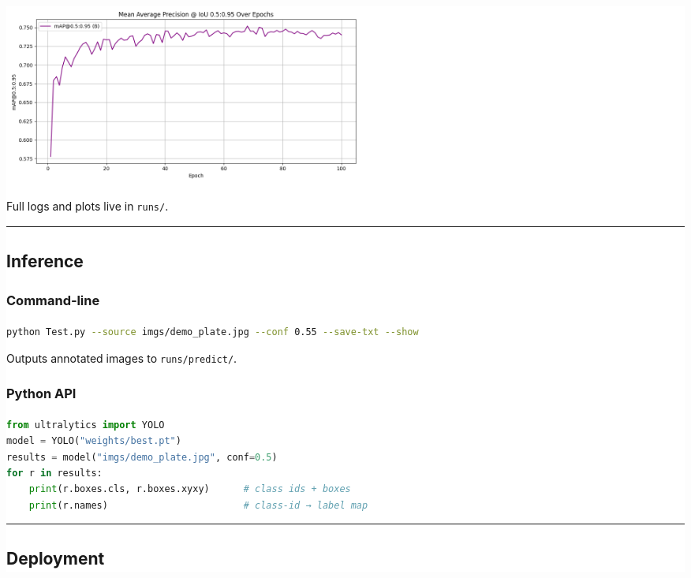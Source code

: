  <img src="figs/MAP50.png" width="450">
</p>

Full logs and plots live in `runs/`.

---

## Inference

### Command‑line

```bash
python Test.py --source imgs/demo_plate.jpg --conf 0.55 --save-txt --show
```

Outputs annotated images to `runs/predict/`.

### Python API

```python
from ultralytics import YOLO
model = YOLO("weights/best.pt")
results = model("imgs/demo_plate.jpg", conf=0.5)
for r in results:
    print(r.boxes.cls, r.boxes.xyxy)      # class ids + boxes
    print(r.names)                        # class‑id → label map
```

---

## Deployment
